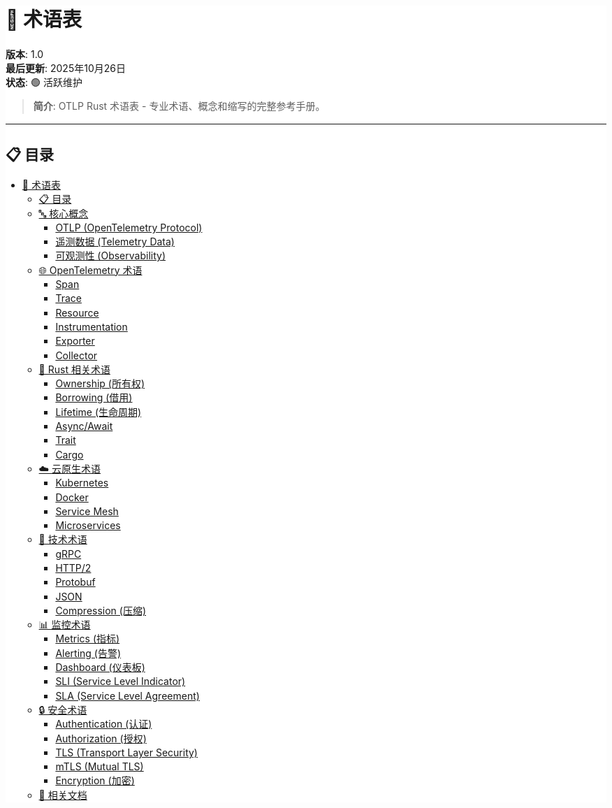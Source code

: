 # 📖 术语表

**版本**: 1.0  
**最后更新**: 2025年10月26日  
**状态**: 🟢 活跃维护

> **简介**: OTLP Rust 术语表 - 专业术语、概念和缩写的完整参考手册。

---

## 📋 目录

- [📖 术语表](#-术语表)
  - [📋 目录](#-目录)
  - [🔤 核心概念](#-核心概念)
    - [OTLP (OpenTelemetry Protocol)](#otlp-opentelemetry-protocol)
    - [遥测数据 (Telemetry Data)](#遥测数据-telemetry-data)
    - [可观测性 (Observability)](#可观测性-observability)
  - [🌐 OpenTelemetry 术语](#-opentelemetry-术语)
    - [Span](#span)
    - [Trace](#trace)
    - [Resource](#resource)
    - [Instrumentation](#instrumentation)
    - [Exporter](#exporter)
    - [Collector](#collector)
  - [🦀 Rust 相关术语](#-rust-相关术语)
    - [Ownership (所有权)](#ownership-所有权)
    - [Borrowing (借用)](#borrowing-借用)
    - [Lifetime (生命周期)](#lifetime-生命周期)
    - [Async/Await](#asyncawait)
    - [Trait](#trait)
    - [Cargo](#cargo)
  - [☁️ 云原生术语](#️-云原生术语)
    - [Kubernetes](#kubernetes)
    - [Docker](#docker)
    - [Service Mesh](#service-mesh)
    - [Microservices](#microservices)
  - [🔧 技术术语](#-技术术语)
    - [gRPC](#grpc)
    - [HTTP/2](#http2)
    - [Protobuf](#protobuf)
    - [JSON](#json)
    - [Compression (压缩)](#compression-压缩)
  - [📊 监控术语](#-监控术语)
    - [Metrics (指标)](#metrics-指标)
    - [Alerting (告警)](#alerting-告警)
    - [Dashboard (仪表板)](#dashboard-仪表板)
    - [SLI (Service Level Indicator)](#sli-service-level-indicator)
    - [SLA (Service Level Agreement)](#sla-service-level-agreement)
  - [🔒 安全术语](#-安全术语)
    - [Authentication (认证)](#authentication-认证)
    - [Authorization (授权)](#authorization-授权)
    - [TLS (Transport Layer Security)](#tls-transport-layer-security)
    - [mTLS (Mutual TLS)](#mtls-mutual-tls)
    - [Encryption (加密)](#encryption-加密)
  - [🔗 相关文档](#-相关文档)
